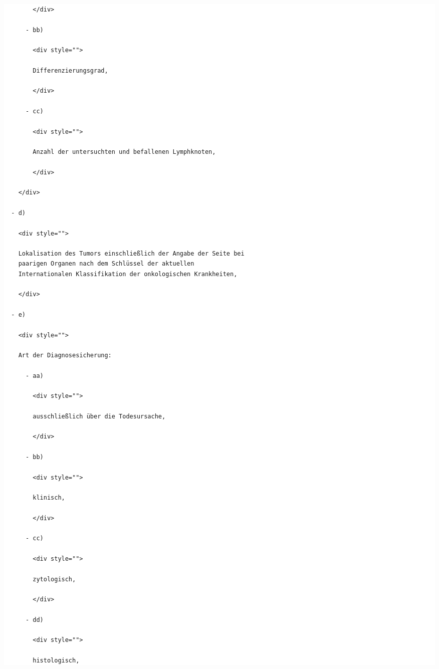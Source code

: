             </div>
        
          - bb)
            
            <div style="">
            
            Differenzierungsgrad,
            
            </div>
        
          - cc)
            
            <div style="">
            
            Anzahl der untersuchten und befallenen Lymphknoten,
            
            </div>
        
        </div>
    
      - d)
        
        <div style="">
        
        Lokalisation des Tumors einschließlich der Angabe der Seite bei
        paarigen Organen nach dem Schlüssel der aktuellen
        Internationalen Klassifikation der onkologischen Krankheiten,
        
        </div>
    
      - e)
        
        <div style="">
        
        Art der Diagnosesicherung:
        
          - aa)
            
            <div style="">
            
            ausschließlich über die Todesursache,
            
            </div>
        
          - bb)
            
            <div style="">
            
            klinisch,
            
            </div>
        
          - cc)
            
            <div style="">
            
            zytologisch,
            
            </div>
        
          - dd)
            
            <div style="">
            
            histologisch,
            